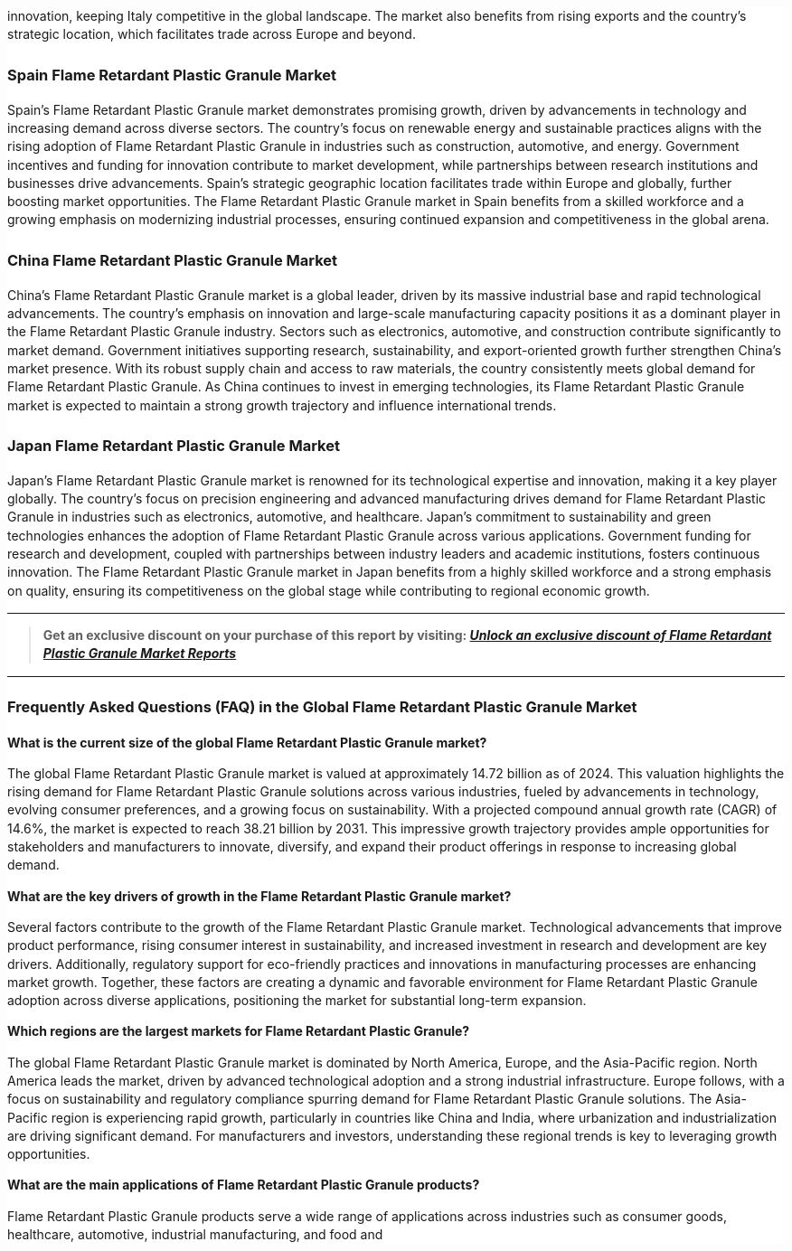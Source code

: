 innovation, keeping Italy competitive in the global landscape. The market also benefits from rising exports and the country&rsquo;s strategic location, which facilitates trade across Europe and beyond.</p><h3>Spain Flame Retardant Plastic Granule Market</h3><p>Spain&rsquo;s Flame Retardant Plastic Granule market demonstrates promising growth, driven by advancements in technology and increasing demand across diverse sectors. The country&rsquo;s focus on renewable energy and sustainable practices aligns with the rising adoption of Flame Retardant Plastic Granule in industries such as construction, automotive, and energy. Government incentives and funding for innovation contribute to market development, while partnerships between research institutions and businesses drive advancements. Spain&rsquo;s strategic geographic location facilitates trade within Europe and globally, further boosting market opportunities. The Flame Retardant Plastic Granule market in Spain benefits from a skilled workforce and a growing emphasis on modernizing industrial processes, ensuring continued expansion and competitiveness in the global arena.</p><h3>China Flame Retardant Plastic Granule Market</h3><p>China&rsquo;s Flame Retardant Plastic Granule market is a global leader, driven by its massive industrial base and rapid technological advancements. The country&rsquo;s emphasis on innovation and large-scale manufacturing capacity positions it as a dominant player in the Flame Retardant Plastic Granule industry. Sectors such as electronics, automotive, and construction contribute significantly to market demand. Government initiatives supporting research, sustainability, and export-oriented growth further strengthen China&rsquo;s market presence. With its robust supply chain and access to raw materials, the country consistently meets global demand for Flame Retardant Plastic Granule. As China continues to invest in emerging technologies, its Flame Retardant Plastic Granule market is expected to maintain a strong growth trajectory and influence international trends.</p><h3>Japan Flame Retardant Plastic Granule Market</h3><p>Japan&rsquo;s Flame Retardant Plastic Granule market is renowned for its technological expertise and innovation, making it a key player globally. The country&rsquo;s focus on precision engineering and advanced manufacturing drives demand for Flame Retardant Plastic Granule in industries such as electronics, automotive, and healthcare. Japan&rsquo;s commitment to sustainability and green technologies enhances the adoption of Flame Retardant Plastic Granule across various applications. Government funding for research and development, coupled with partnerships between industry leaders and academic institutions, fosters continuous innovation. The Flame Retardant Plastic Granule market in Japan benefits from a highly skilled workforce and a strong emphasis on quality, ensuring its competitiveness on the global stage while contributing to regional economic growth.</p><hr /><blockquote><p><strong>Get an exclusive discount on your purchase of this report by visiting: <em><a href="://marketresearchpulse.com/ask-for-discount/133262?utm_source=Github&amp;utm_medium=0112">Unlock an exclusive discount of Flame Retardant Plastic Granule Market Reports</a></em>&nbsp;</strong></p></blockquote><hr /><h3>Frequently Asked Questions (FAQ) in the Global Flame Retardant Plastic Granule Market</h3><p><strong>What is the current size of the global Flame Retardant Plastic Granule market?</strong></p><p>The global Flame Retardant Plastic Granule market is valued at approximately 14.72 billion as of 2024. This valuation highlights the rising demand for Flame Retardant Plastic Granule solutions across various industries, fueled by advancements in technology, evolving consumer preferences, and a growing focus on sustainability. With a projected compound annual growth rate (CAGR) of 14.6%, the market is expected to reach 38.21 billion by 2031. This impressive growth trajectory provides ample opportunities for stakeholders and manufacturers to innovate, diversify, and expand their product offerings in response to increasing global demand.</p><p><strong>What are the key drivers of growth in the Flame Retardant Plastic Granule market?</strong></p><p>Several factors contribute to the growth of the Flame Retardant Plastic Granule market. Technological advancements that improve product performance, rising consumer interest in sustainability, and increased investment in research and development are key drivers. Additionally, regulatory support for eco-friendly practices and innovations in manufacturing processes are enhancing market growth. Together, these factors are creating a dynamic and favorable environment for Flame Retardant Plastic Granule adoption across diverse applications, positioning the market for substantial long-term expansion.</p><p><strong>Which regions are the largest markets for Flame Retardant Plastic Granule?</strong></p><p>The global Flame Retardant Plastic Granule market is dominated by North America, Europe, and the Asia-Pacific region. North America leads the market, driven by advanced technological adoption and a strong industrial infrastructure. Europe follows, with a focus on sustainability and regulatory compliance spurring demand for Flame Retardant Plastic Granule solutions. The Asia-Pacific region is experiencing rapid growth, particularly in countries like China and India, where urbanization and industrialization are driving significant demand. For manufacturers and investors, understanding these regional trends is key to leveraging growth opportunities.</p><p><strong>What are the main applications of Flame Retardant Plastic Granule products?</strong></p><p>Flame Retardant Plastic Granule products serve a wide range of applications across industries such as consumer goods, healthcare, automotive, industrial manufacturing, and food and